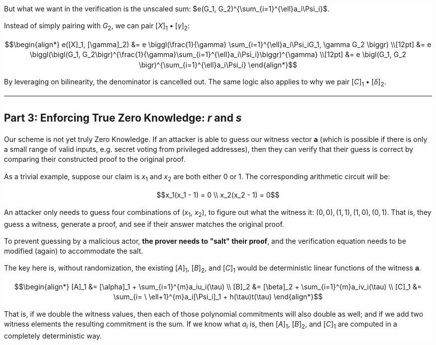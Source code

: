 But what we want in the verification is the unscaled sum: $e(G_1, G_2)^{\sum_{i=1}^{\ell}a_i\Psi_i}$.

Instead of simply pairing with $G_2$, we can pair $[X]_1 \bullet [\gamma]_2$:

```math
\begin{align*}
e([X]_1, [\gamma]_2) &= e \biggl(\frac{1}{\gamma} \sum_{i=1}^{\ell}a_i\Psi_iG_1, \gamma G_2 \biggr)
\\[12pt]
&= e \biggl(\bigl(G_1, G_2\bigr)^{\frac{1}{\gamma}\sum_{i=1}^{\ell}a_i\Psi_i}\biggr)^{\gamma}
\\[12pt]
&= e \bigl(G_1, G_2 \bigr)^{\sum_{i=1}^{\ell}a_i\Psi_i}
\end{align*}
```

By leveraging on bilinearity, the denominator is cancelled out. The same logic also applies to why we pair $[C]_1 \bullet [\delta]_2$.

<hr>

## Part 3: Enforcing True Zero Knowledge: $r$ and $s$

Our scheme is not yet truly Zero Knowledge. If an attacker is able to guess our witness vector $\mathbf{a}$ (which is possible if there is only a small range of valid inputs, e.g. secret voting from privileged addresses), then they can verify that their guess is correct by comparing their constructed proof to the original proof.

As a trivial example, suppose our claim is $x_1$ and $x_2$ are both either $0$ or $1$. The corresponding arithmetic circuit will be:

```math
x_1(x_1 - 1) = 0 \\
x_2(x_2 - 1) = 0
```

An attacker only needs to guess four combinations of ($x_1$, $x_2$), to figure out what the witness it: $(0, 0), (1, 1), (1, 0), (0, 1)$. That is, they guess a witness, generate a proof, and see if their answer matches the original proof.

To prevent guessing by a malicious actor, **the prover needs to "salt" their proof**, and the verification equation needs to be modified (again) to accommodate the salt.

The key here is, without randomization, the existing $[A]_1$, $[B]_2$, and $[C]_1$ would be deterministic linear functions of the witness $\mathbf{a}$. 

```math
\begin{align*}
[A]_1 &= [\alpha]_1 + \sum_{i=1}^{m}a_iu_i(\tau)
\\
[B]_2 &= [\beta]_2 + \sum_{i=1}^{m}a_iv_i(\tau)
\\
[C]_1 &= \sum_{i= \ \ell+1}^{m}a_i[\Psi_i]_1 + h(\tau)t(\tau)
\end{align*}
```

That is, if we double the witness values, then each of those polynomial commitments will also double as well; and if we add two witness elements the resulting commitment is the sum. If we know what $a_i$ is, then $[A]_1$, $[B]_2$, and $[C]_1$ are computed in a completely deterministic way.

